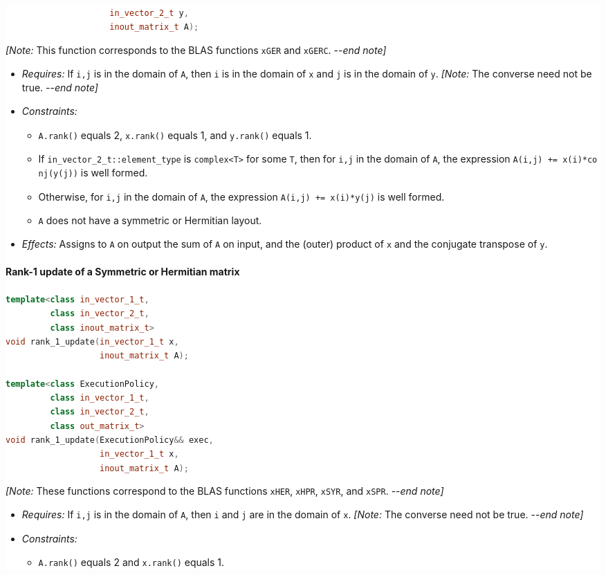 ```c++
                     in_vector_2_t y,
                     inout_matrix_t A);
```

*[Note:* This function corresponds to the BLAS functions `xGER` and
`xGERC`. --*end note]*

* *Requires:* If `i,j` is in the domain of `A`, then
  `i` is in the domain of `x` and `j` is in the domain of `y`.
  *[Note:* The converse need not be true. --*end note]*

* *Constraints:*

  * `A.rank()` equals 2, `x.rank()` equals 1, and
    `y.rank()` equals 1.

  * If `in_vector_2_t::element_type` is `complex<T>` for some `T`,
    then for `i,j` in the domain of `A`, the expression `A(i,j) +=
    x(i)*conj(y(j))` is well formed.

  * Otherwise, for `i,j` in the domain of `A`, the expression `A(i,j)
    += x(i)*y(j)` is well formed.

  * `A` does not have a symmetric or Hermitian layout.

* *Effects:* Assigns to `A` on output the sum of `A` on input, and the
  (outer) product of `x` and the conjugate transpose of `y`.

#### Rank-1 update of a Symmetric or Hermitian matrix

```c++
template<class in_vector_1_t,
         class in_vector_2_t,
         class inout_matrix_t>
void rank_1_update(in_vector_1_t x,
                   inout_matrix_t A);

template<class ExecutionPolicy,
         class in_vector_1_t,
         class in_vector_2_t,
         class out_matrix_t>
void rank_1_update(ExecutionPolicy&& exec,
                   in_vector_1_t x,
                   inout_matrix_t A);
```

*[Note:* These functions correspond to the BLAS functions `xHER`,
`xHPR`, `xSYR`, and `xSPR`. --*end note]*

* *Requires:* If `i,j` is in the domain of `A`, then `i` and
  `j` are in the domain of `x`.  *[Note:* The converse need not be
  true. --*end note]*

* *Constraints:*

  * `A.rank()` equals 2 and `x.rank()` equals 1.
